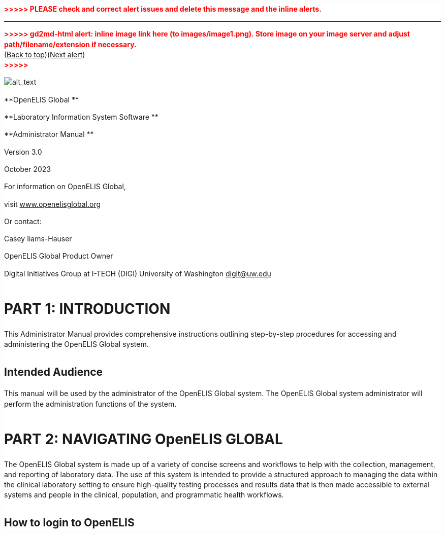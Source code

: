 <p style="color: red; font-weight: bold">>>>>> PLEASE check and correct alert issues and delete this message and the inline alerts.<hr></p>

<p id="gdcalert1" ><span style="color: red; font-weight: bold">>>>>>  gd2md-html alert: inline image link here (to images/image1.png). Store image on your image server and adjust path/filename/extension if necessary. </span><br>(<a href="#">Back to top</a>)(<a href="#gdcalert2">Next alert</a>)<br><span style="color: red; font-weight: bold">>>>>> </span></p>

![alt_text](images/image1.png "image_tooltip")

**OpenELIS Global **

**Laboratory Information System Software **

**Administrator Manual **

Version 3.0

October 2023

For information on OpenELIS Global,

visit [www.openelisglobal.org ](http://www.openelisglobal.org)

Or contact:

Casey Iiams-Hauser

OpenELIS Global Product Owner

Digital Initiatives Group at I-TECH (DIGI) University of Washington digit@uw.edu

# **PART 1: INTRODUCTION**

This Administrator Manual provides comprehensive instructions outlining
step-by-step procedures for accessing and administering the OpenELIS Global
system.

## **Intended Audience**

This manual will be used by the administrator of the OpenELIS Global system. The
OpenELIS Global system administrator will perform the administration functions
of the system.

# **PART 2: NAVIGATING OpenELIS GLOBAL**

The OpenELIS Global system is made up of a variety of concise screens and
workflows to help with the collection, management, and reporting of laboratory
data. The use of this system is intended to provide a structured approach to
managing the data within the clinical laboratory setting to ensure high-quality
testing processes and results data that is then made accessible to external
systems and people in the clinical, population, and programmatic health
workflows.

## **How to login to OpenELIS**

